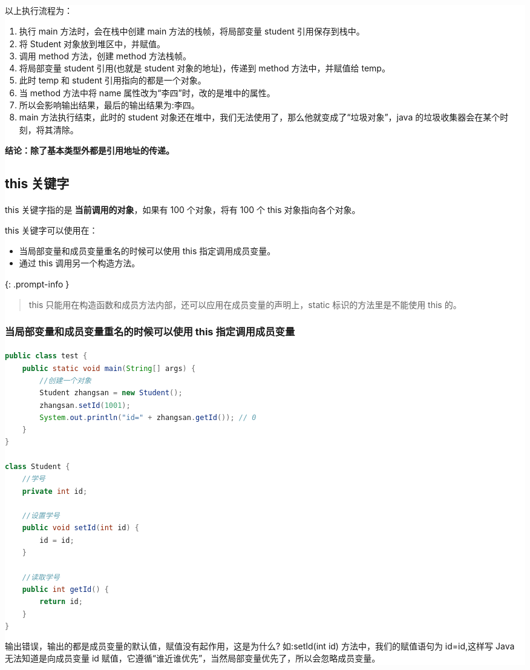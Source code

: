 以上执行流程为：

1. 执行 main 方法时，会在栈中创建 main 方法的栈帧，将局部变量 student 引用保存到栈中。
2. 将 Student 对象放到堆区中，并赋值。
3. 调用 method 方法，创建 method 方法栈帧。
4. 将局部变量 student 引用(也就是 student 对象的地址)，传递到 method 方法中，并赋值给 temp。
5. 此时 temp 和 student 引用指向的都是一个对象。
6. 当 method 方法中将 name 属性改为“李四”时，改的是堆中的属性。
7. 所以会影响输出结果，最后的输出结果为:李四。
8. main 方法执行结束，此时的 student 对象还在堆中，我们无法使用了，那么他就变成了“垃圾对象”，java 的垃圾收集器会在某个时刻，将其清除。

**结论：除了基本类型外都是引用地址的传递。**

## this 关键字

this 关键字指的是 **当前调用的对象**，如果有 100 个对象，将有 100 个 this 对象指向各个对象。

this 关键字可以使用在：

- 当局部变量和成员变量重名的时候可以使用 this 指定调用成员变量。
- 通过 this 调用另一个构造方法。

{: .prompt-info }

> this 只能用在构造函数和成员方法内部，还可以应用在成员变量的声明上，static 标识的方法里是不能使用 this 的。

### 当局部变量和成员变量重名的时候可以使用 this 指定调用成员变量

```java
public class test {
    public static void main(String[] args) {
        //创建一个对象
        Student zhangsan = new Student();
        zhangsan.setId(1001);
        System.out.println("id=" + zhangsan.getId()); // 0
    }
}

class Student {
    //学号
    private int id;

    //设置学号
    public void setId(int id) {
        id = id;
    }

    //读取学号
    public int getId() {
        return id;
    }
}
```

输出错误，输出的都是成员变量的默认值，赋值没有起作用，这是为什么?
如:setId(int id) 方法中，我们的赋值语句为 id=id,这样写 Java 无法知道是向成员变量 id 赋值，它遵循“谁近谁优先”，当然局部变量优先了，所以会忽略成员变量。

